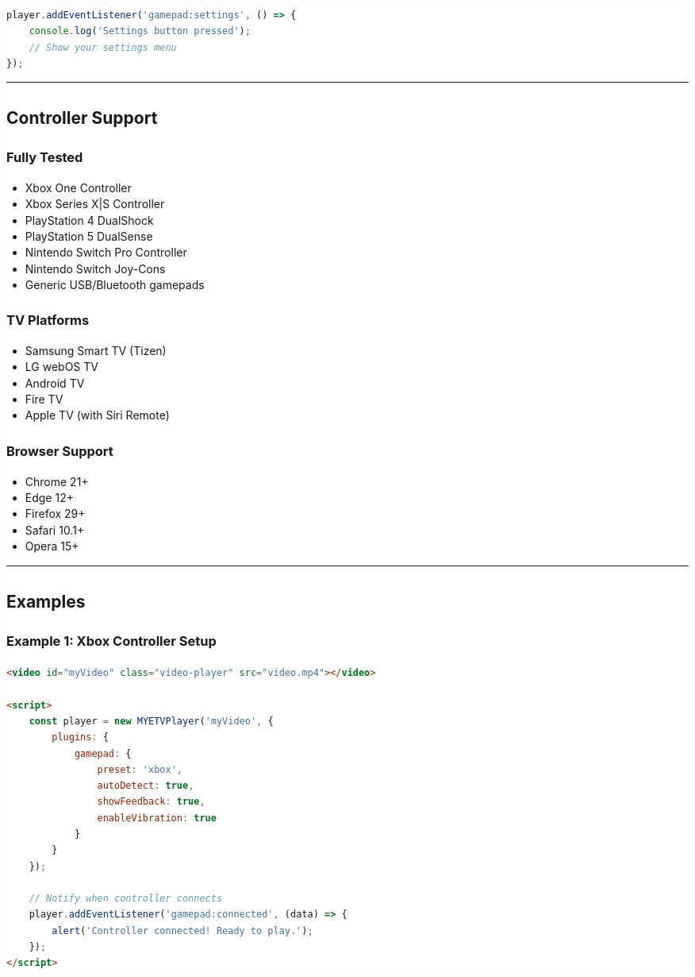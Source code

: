 ```javascript
player.addEventListener('gamepad:settings', () => {
    console.log('Settings button pressed');
    // Show your settings menu
});
```

---

## Controller Support

### Fully Tested

- Xbox One Controller
- Xbox Series X|S Controller
- PlayStation 4 DualShock
- PlayStation 5 DualSense
- Nintendo Switch Pro Controller
- Nintendo Switch Joy-Cons
- Generic USB/Bluetooth gamepads

### TV Platforms

- Samsung Smart TV (Tizen)
- LG webOS TV
- Android TV
- Fire TV
- Apple TV (with Siri Remote)

### Browser Support

- Chrome 21+
- Edge 12+
- Firefox 29+
- Safari 10.1+
- Opera 15+

---

## Examples

### Example 1: Xbox Controller Setup

```html
<video id="myVideo" class="video-player" src="video.mp4"></video>

<script>
    const player = new MYETVPlayer('myVideo', {
        plugins: {
            gamepad: {
                preset: 'xbox',
                autoDetect: true,
                showFeedback: true,
                enableVibration: true
            }
        }
    });

    // Notify when controller connects
    player.addEventListener('gamepad:connected', (data) => {
        alert('Controller connected! Ready to play.');
    });
</script>
```
